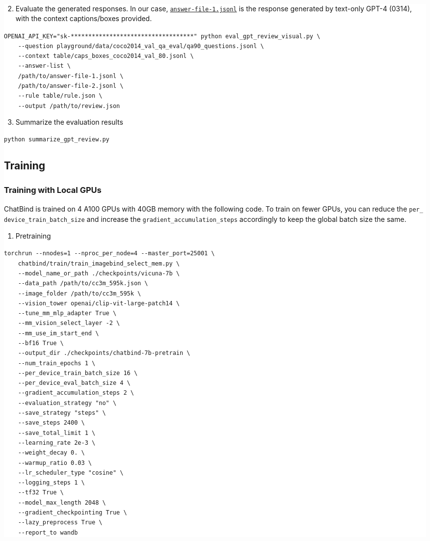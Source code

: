 2. Evaluate the generated responses.  In our case, [`answer-file-1.jsonl`](./playground/data/coco2014_val_qa_eval/qa90_gpt4_answer.jsonl) is the response generated by text-only GPT-4 (0314), with the context captions/boxes provided.

```Shell
OPENAI_API_KEY="sk-***********************************" python eval_gpt_review_visual.py \
    --question playground/data/coco2014_val_qa_eval/qa90_questions.jsonl \
    --context table/caps_boxes_coco2014_val_80.jsonl \
    --answer-list \
    /path/to/answer-file-1.jsonl \
    /path/to/answer-file-2.jsonl \
    --rule table/rule.json \
    --output /path/to/review.json
```

3. Summarize the evaluation results

```Shell
python summarize_gpt_review.py
```

## Training

### Training with Local GPUs
ChatBind is trained on 4 A100 GPUs with 40GB memory with the following code. 
To train on fewer GPUs, you can reduce the `per_device_train_batch_size` and increase the `gradient_accumulation_steps` accordingly to keep the global batch size the same.

1. Pretraining

```Shell
torchrun --nnodes=1 --nproc_per_node=4 --master_port=25001 \
    chatbind/train/train_imagebind_select_mem.py \
    --model_name_or_path ./checkpoints/vicuna-7b \
    --data_path /path/to/cc3m_595k.json \
    --image_folder /path/to/cc3m_595k \
    --vision_tower openai/clip-vit-large-patch14 \
    --tune_mm_mlp_adapter True \
    --mm_vision_select_layer -2 \
    --mm_use_im_start_end \
    --bf16 True \
    --output_dir ./checkpoints/chatbind-7b-pretrain \
    --num_train_epochs 1 \
    --per_device_train_batch_size 16 \
    --per_device_eval_batch_size 4 \
    --gradient_accumulation_steps 2 \
    --evaluation_strategy "no" \
    --save_strategy "steps" \
    --save_steps 2400 \
    --save_total_limit 1 \
    --learning_rate 2e-3 \
    --weight_decay 0. \
    --warmup_ratio 0.03 \
    --lr_scheduler_type "cosine" \
    --logging_steps 1 \
    --tf32 True \
    --model_max_length 2048 \
    --gradient_checkpointing True \
    --lazy_preprocess True \
    --report_to wandb
```
